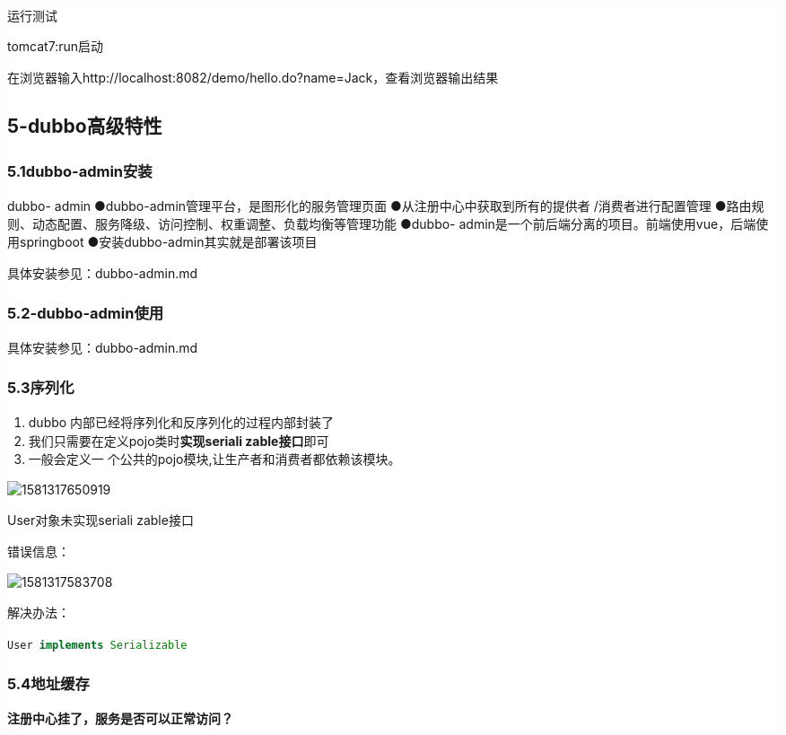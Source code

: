 

运行测试

tomcat7:run启动

在浏览器输入http://localhost:8082/demo/hello.do?name=Jack，查看浏览器输出结果

## 5-dubbo高级特性

### 5.1dubbo-admin安装

dubbo- admin
	●dubbo-admin管理平台，是图形化的服务管理页面
	●从注册中心中获取到所有的提供者 /消费者进行配置管理
	●路由规则、动态配置、服务降级、访问控制、权重调整、负载均衡等管理功能
	●dubbo- admin是一个前后端分离的项目。前端使用vue，后端使用springboot
	●安装dubbo-admin其实就是部署该项目

具体安装参见：dubbo-admin.md

### 5.2-dubbo-admin使用

具体安装参见：dubbo-admin.md

### 5.3序列化



1. dubbo 内部已经将序列化和反序列化的过程内部封装了
2. 我们只需要在定义pojo类时**实现seriali zable接口**即可
3. 一般会定义一 个公共的pojo模块,让生产者和消费者都依赖该模块。



![1581317650919](1581317650919.png)



User对象未实现seriali zable接口

错误信息：

![1581317583708](1581317583708.png)



解决办法：

```java
User implements Serializable
```



### 5.4地址缓存



**注册中心挂了，服务是否可以正常访问？**
